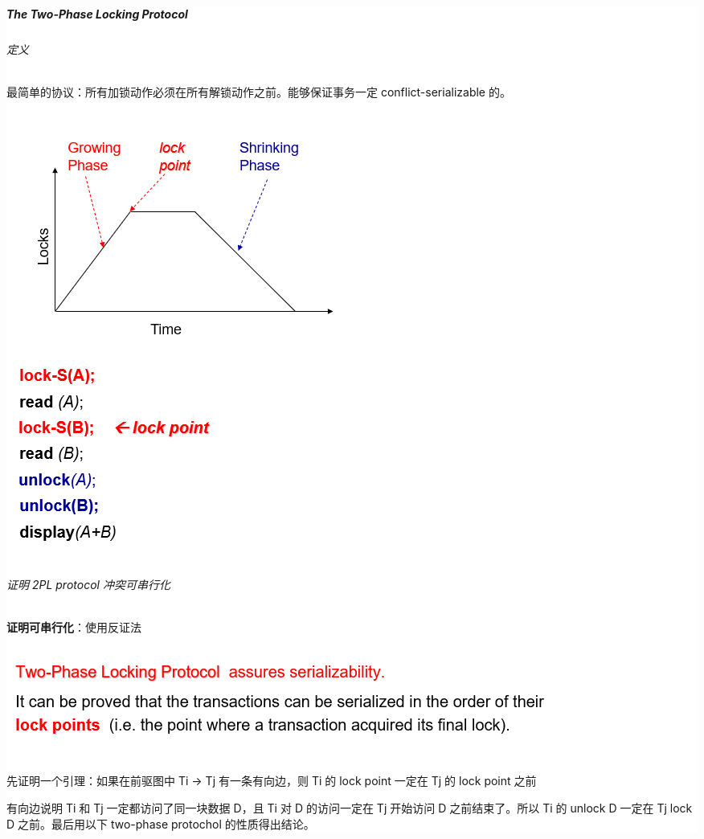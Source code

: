 ##### The Two-Phase Locking Protocol

###### 定义

最简单的协议：所有加锁动作必须在所有解锁动作之前。能够保证事务一定 conflict-serializable 的。

![DB](./imgs/2023-06-05-11-38-42.png)

![DB](./imgs/2023-06-05-11-38-56.png)

###### 证明 2PL protocol 冲突可串行化

**证明可串行化**：使用反证法

![DB](./imgs/2023-06-05-11-42-45.png)

先证明一个引理：如果在前驱图中 Ti -> Tj 有一条有向边，则 Ti 的 lock point 一定在 Tj 的 lock point 之前

有向边说明 Ti 和 Tj 一定都访问了同一块数据 D，且 Ti 对 D 的访问一定在 Tj 开始访问 D 之前结束了。所以 Ti 的 unlock D 一定在 Tj lock D 之前。最后用以下 two-phase protochol 的性质得出结论。
